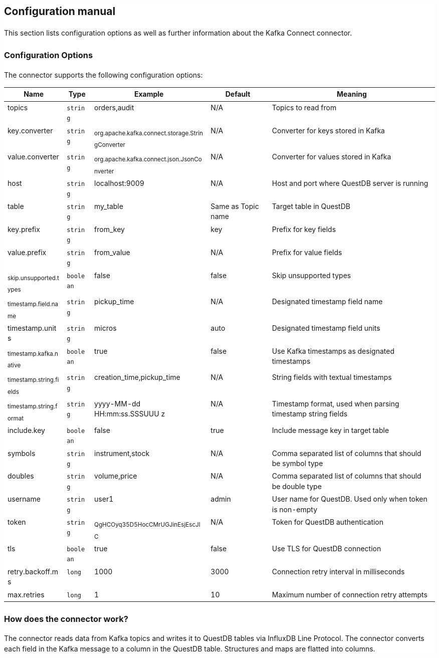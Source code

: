 ## Configuration manual

This section lists configuration options as well as further information about
the Kafka Connect connector.

### Configuration Options

The connector supports the following configuration options:

| Name                              | Type      | Example                                                     | Default            | Meaning                                                    |
|-----------------------------------|-----------|-------------------------------------------------------------|--------------------|------------------------------------------------------------|
| topics                            | `string`  | orders,audit                                                | N/A                | Topics to read from                                        |
| key.converter                     | `string`  | <sub>org.apache.kafka.connect.storage.StringConverter</sub> | N/A                | Converter for keys stored in Kafka                         |
| value.converter                   | `string`  | <sub>org.apache.kafka.connect.json.JsonConverter</sub>      | N/A                | Converter for values stored in Kafka                       |
| host                              | `string`  | localhost:9009                                              | N/A                | Host and port where QuestDB server is running              |
| table                             | `string`  | my_table                                                    | Same as Topic name | Target table in QuestDB                                    |
| key.prefix                        | `string`  | from_key                                                    | key                | Prefix for key fields                                      |
| value.prefix                      | `string`  | from_value                                                  | N/A                | Prefix for value fields                                    |
| <sub>skip.unsupported.types</sub> | `boolean` | false                                                       | false              | Skip unsupported types                                     |
| <sub>timestamp.field.name</sub>   | `string`  | pickup_time                                                 | N/A                | Designated timestamp field name                            |
| timestamp.units                   | `string`  | micros                                                      | auto               | Designated timestamp field units                           |
| <sub>timestamp.kafka.native</sub> | `boolean` | true                                                        | false              | Use Kafka timestamps as designated timestamps              |
| <sub>timestamp.string.fields</sub>| `string`  | creation_time,pickup_time                                   | N/A                | String fields with textual timestamps                      |
| <sub>timestamp.string.format</sub>| `string`  | yyyy-MM-dd HH:mm:ss.SSSUUU z                                | N/A                | Timestamp format, used when parsing timestamp string fields|
| include.key                       | `boolean` | false                                                       | true               | Include message key in target table                        |
| symbols                           | `string`  | instrument,stock                                            | N/A                | Comma separated list of columns that should be symbol type |
| doubles                           | `string`  | volume,price                                                | N/A                | Comma separated list of columns that should be double type |
| username                          | `string`  | user1                                                       | admin              | User name for QuestDB. Used only when token is non-empty   |
| token                             | `string`  | <sub>QgHCOyq35D5HocCMrUGJinEsjEscJlC</sub>                  | N/A                | Token for QuestDB authentication                           |
| tls                               | `boolean` | true                                                        | false              | Use TLS for QuestDB connection                             |
| retry.backoff.ms                  | `long`    | 1000                                                        | 3000               | Connection retry interval in milliseconds                  |
| max.retries                       | `long`    | 1                                                           | 10                 | Maximum number of connection retry attempts                |

### How does the connector work?

The connector reads data from Kafka topics and writes it to QuestDB tables via
InfluxDB Line Protocol. The connector converts each field in the Kafka message
to a column in the QuestDB table. Structures and maps are flatted into columns.
